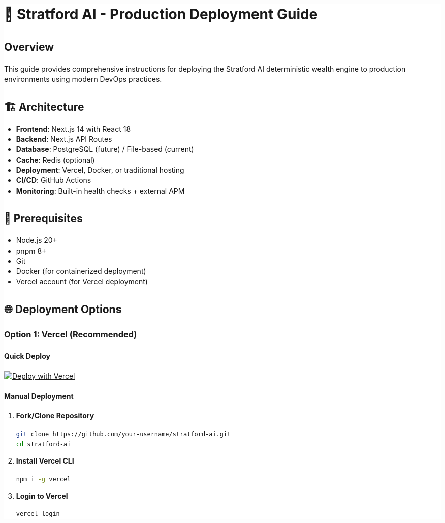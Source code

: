 # 🚀 Stratford AI - Production Deployment Guide

## Overview

This guide provides comprehensive instructions for deploying the Stratford AI deterministic wealth engine to production environments using modern DevOps practices.

## 🏗️ Architecture

- **Frontend**: Next.js 14 with React 18
- **Backend**: Next.js API Routes
- **Database**: PostgreSQL (future) / File-based (current)
- **Cache**: Redis (optional)
- **Deployment**: Vercel, Docker, or traditional hosting
- **CI/CD**: GitHub Actions
- **Monitoring**: Built-in health checks + external APM

## 🔧 Prerequisites

- Node.js 20+
- pnpm 8+
- Git
- Docker (for containerized deployment)
- Vercel account (for Vercel deployment)

## 🌐 Deployment Options

### Option 1: Vercel (Recommended)

#### Quick Deploy

[![Deploy with Vercel](https://vercel.com/button)](https://vercel.com/new/clone?repository-url=https%3A%2F%2Fgithub.com%2Fyour-username%2Fstratford-ai)

#### Manual Deployment

1. **Fork/Clone Repository**
   ```bash
   git clone https://github.com/your-username/stratford-ai.git
   cd stratford-ai
   ```

2. **Install Vercel CLI**
   ```bash
   npm i -g vercel
   ```

3. **Login to Vercel**
   ```bash
   vercel login
   ```
